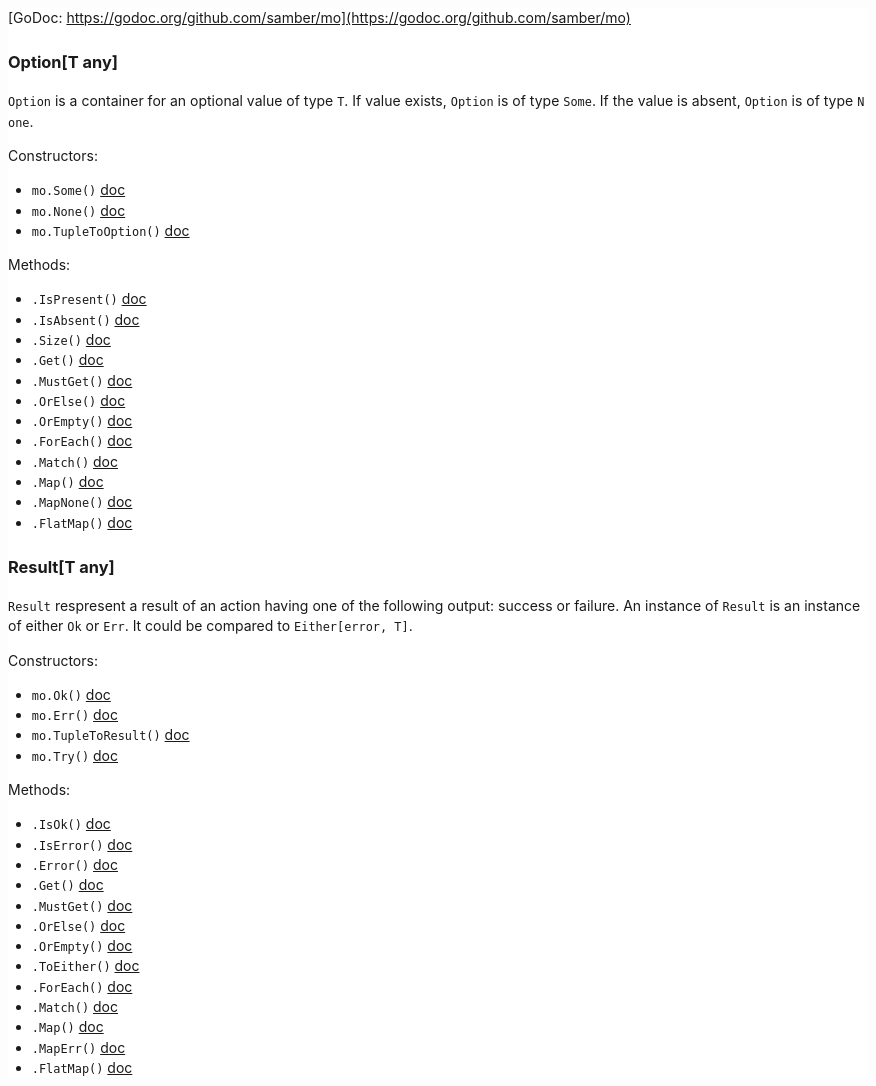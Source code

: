 [GoDoc: https://godoc.org/github.com/samber/mo](https://godoc.org/github.com/samber/mo)

### Option[T any]

`Option` is a container for an optional value of type `T`. If value exists, `Option` is of type `Some`. If the value is absent, `Option` is of type `None`.

Constructors:

- `mo.Some()` [doc](https://pkg.go.dev/github.com/samber/mo#Some)
- `mo.None()` [doc](https://pkg.go.dev/github.com/samber/mo#None)
- `mo.TupleToOption()` [doc](https://pkg.go.dev/github.com/samber/mo#TupleToOption)

Methods:

- `.IsPresent()` [doc](https://pkg.go.dev/github.com/samber/mo#Option.IsPresent)
- `.IsAbsent()` [doc](https://pkg.go.dev/github.com/samber/mo#Option.IsAbsent)
- `.Size()` [doc](https://pkg.go.dev/github.com/samber/mo#Option.Size)
- `.Get()` [doc](https://pkg.go.dev/github.com/samber/mo#Option.Get)
- `.MustGet()` [doc](https://pkg.go.dev/github.com/samber/mo#Option.MustGet)
- `.OrElse()` [doc](https://pkg.go.dev/github.com/samber/mo#Option.OrElse)
- `.OrEmpty()` [doc](https://pkg.go.dev/github.com/samber/mo#Option.OrEmpty)
- `.ForEach()` [doc](https://pkg.go.dev/github.com/samber/mo#Option.ForEach)
- `.Match()` [doc](https://pkg.go.dev/github.com/samber/mo#Option.Match)
- `.Map()` [doc](https://pkg.go.dev/github.com/samber/mo#Option.Map)
- `.MapNone()` [doc](https://pkg.go.dev/github.com/samber/mo#Option.MapNone)
- `.FlatMap()` [doc](https://pkg.go.dev/github.com/samber/mo#Option.FlatMap)

### Result[T any]

`Result` respresent a result of an action having one of the following output: success or failure. An instance of `Result` is an instance of either `Ok` or `Err`. It could be compared to `Either[error, T]`.

Constructors:

- `mo.Ok()` [doc](https://pkg.go.dev/github.com/samber/mo#Ok)
- `mo.Err()` [doc](https://pkg.go.dev/github.com/samber/mo#Err)
- `mo.TupleToResult()` [doc](https://pkg.go.dev/github.com/samber/mo#TupleToResult)
- `mo.Try()` [doc](https://pkg.go.dev/github.com/samber/mo#Try)

Methods:

- `.IsOk()` [doc](https://pkg.go.dev/github.com/samber/mo#Result.IsOk)
- `.IsError()` [doc](https://pkg.go.dev/github.com/samber/mo#Result.IsError)
- `.Error()` [doc](https://pkg.go.dev/github.com/samber/mo#Result.Error)
- `.Get()` [doc](https://pkg.go.dev/github.com/samber/mo#Result.Get)
- `.MustGet()` [doc](https://pkg.go.dev/github.com/samber/mo#Result.MustGet)
- `.OrElse()` [doc](https://pkg.go.dev/github.com/samber/mo#Result.OrElse)
- `.OrEmpty()` [doc](https://pkg.go.dev/github.com/samber/mo#Result.OrEmpty)
- `.ToEither()` [doc](https://pkg.go.dev/github.com/samber/mo#Result.ToEither)
- `.ForEach()` [doc](https://pkg.go.dev/github.com/samber/mo#Result.ForEach)
- `.Match()` [doc](https://pkg.go.dev/github.com/samber/mo#Result.Match)
- `.Map()` [doc](https://pkg.go.dev/github.com/samber/mo#Result.Map)
- `.MapErr()` [doc](https://pkg.go.dev/github.com/samber/mo#Result.MapErr)
- `.FlatMap()` [doc](https://pkg.go.dev/github.com/samber/mo#Result.FlatMap)
